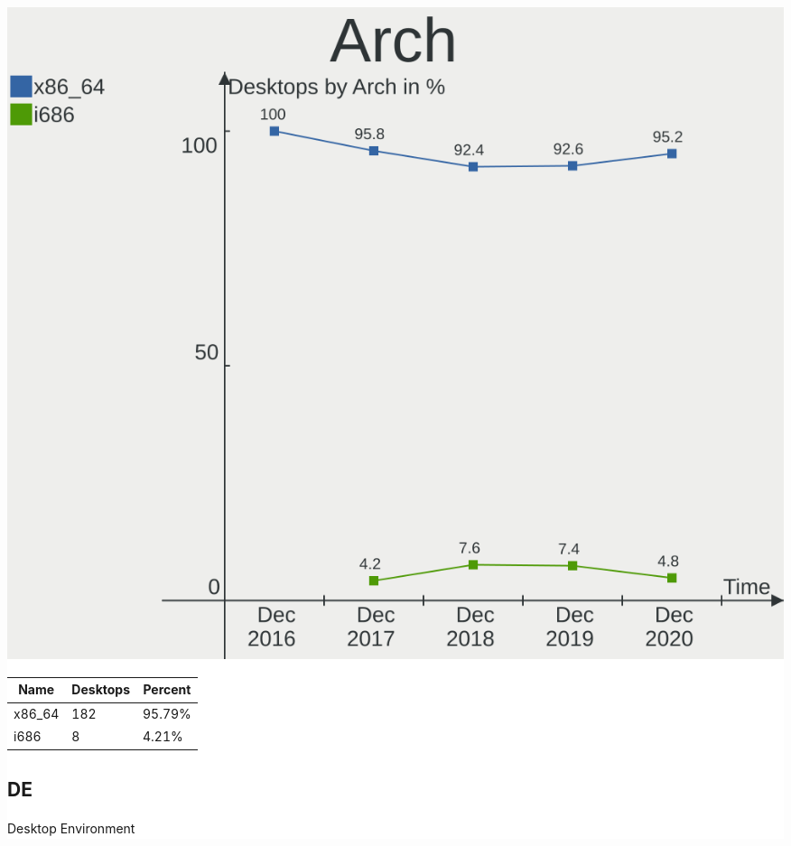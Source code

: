 ![Arch](./images/line_chart/os_arch.svg)

| Name   | Desktops | Percent |
|--------|----------|---------|
| x86_64 | 182      | 95.79%  |
| i686   | 8        | 4.21%   |

DE
--

Desktop Environment
